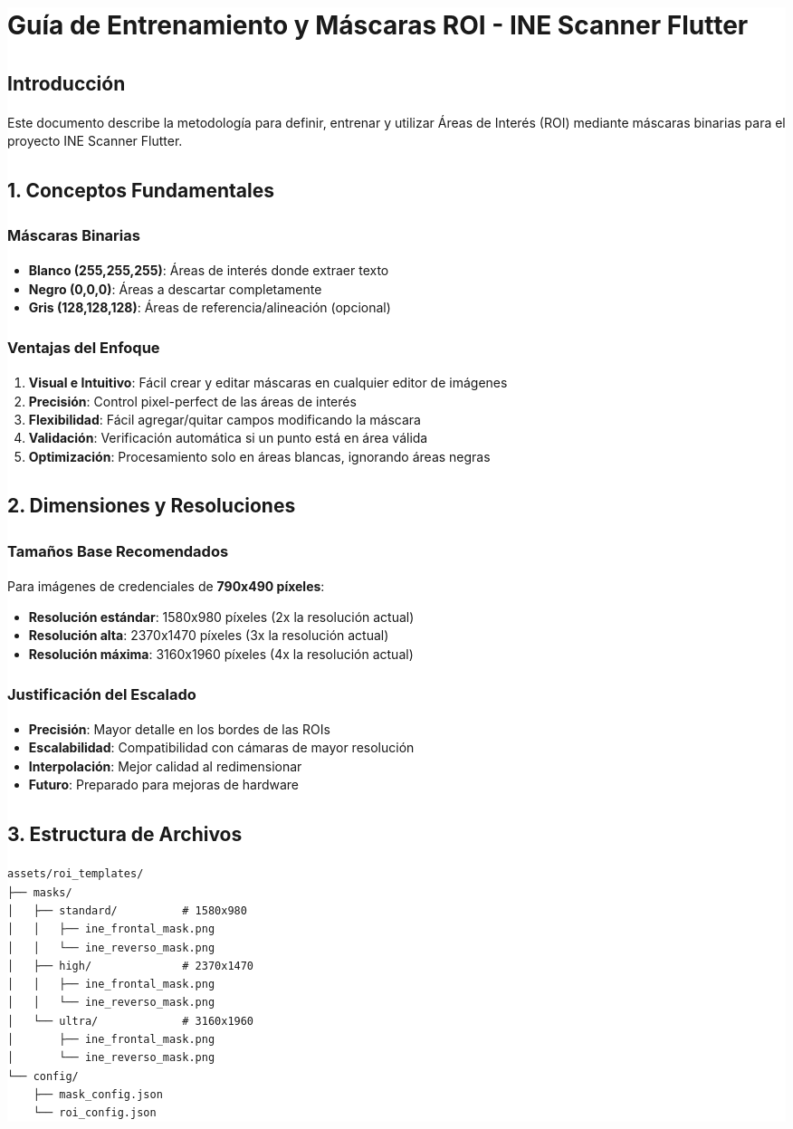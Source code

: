 # Guía de Entrenamiento y Máscaras ROI - INE Scanner Flutter

## Introducción

Este documento describe la metodología para definir, entrenar y utilizar Áreas de Interés (ROI) mediante máscaras binarias para el proyecto INE Scanner Flutter.

## 1. Conceptos Fundamentales

### Máscaras Binarias
- **Blanco (255,255,255)**: Áreas de interés donde extraer texto
- **Negro (0,0,0)**: Áreas a descartar completamente
- **Gris (128,128,128)**: Áreas de referencia/alineación (opcional)

### Ventajas del Enfoque
1. **Visual e Intuitivo**: Fácil crear y editar máscaras en cualquier editor de imágenes
2. **Precisión**: Control pixel-perfect de las áreas de interés
3. **Flexibilidad**: Fácil agregar/quitar campos modificando la máscara
4. **Validación**: Verificación automática si un punto está en área válida
5. **Optimización**: Procesamiento solo en áreas blancas, ignorando áreas negras

## 2. Dimensiones y Resoluciones

### Tamaños Base Recomendados
Para imágenes de credenciales de **790x490 píxeles**:

- **Resolución estándar**: 1580x980 píxeles (2x la resolución actual)
- **Resolución alta**: 2370x1470 píxeles (3x la resolución actual)
- **Resolución máxima**: 3160x1960 píxeles (4x la resolución actual)

### Justificación del Escalado
- **Precisión**: Mayor detalle en los bordes de las ROIs
- **Escalabilidad**: Compatibilidad con cámaras de mayor resolución
- **Interpolación**: Mejor calidad al redimensionar
- **Futuro**: Preparado para mejoras de hardware

## 3. Estructura de Archivos

```
assets/roi_templates/
├── masks/
│   ├── standard/          # 1580x980
│   │   ├── ine_frontal_mask.png
│   │   └── ine_reverso_mask.png
│   ├── high/              # 2370x1470
│   │   ├── ine_frontal_mask.png
│   │   └── ine_reverso_mask.png
│   └── ultra/             # 3160x1960
│       ├── ine_frontal_mask.png
│       └── ine_reverso_mask.png
└── config/
    ├── mask_config.json
    └── roi_config.json
```
